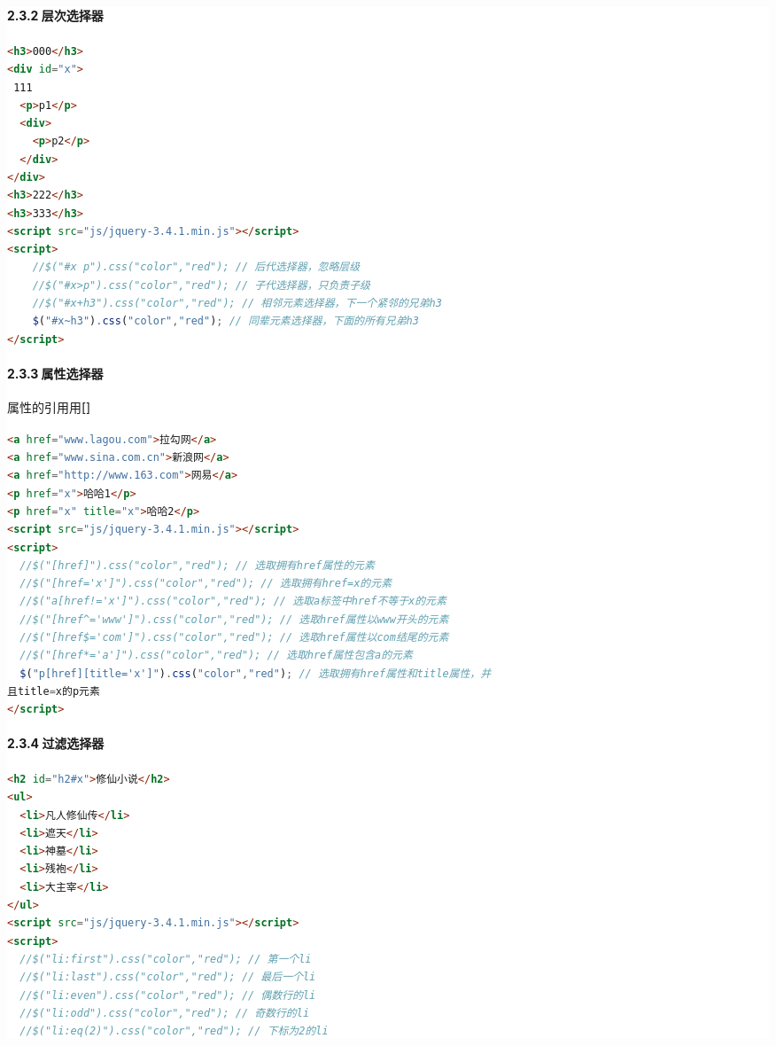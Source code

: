 

#### 2.3.2 层次选择器

```html
<h3>000</h3>
<div id="x">
 111
  <p>p1</p>
  <div>
    <p>p2</p>
  </div>
</div>
<h3>222</h3>
<h3>333</h3>
<script src="js/jquery-3.4.1.min.js"></script>
<script>
    //$("#x p").css("color","red"); // 后代选择器，忽略层级
    //$("#x>p").css("color","red"); // 子代选择器，只负责子级
    //$("#x+h3").css("color","red"); // 相邻元素选择器，下一个紧邻的兄弟h3
    $("#x~h3").css("color","red"); // 同辈元素选择器，下面的所有兄弟h3
</script>
```



#### 2.3.3 属性选择器

属性的引用用[]

```html
<a href="www.lagou.com">拉勾网</a>
<a href="www.sina.com.cn">新浪网</a>
<a href="http://www.163.com">网易</a>
<p href="x">哈哈1</p>
<p href="x" title="x">哈哈2</p>
<script src="js/jquery-3.4.1.min.js"></script>
<script>
  //$("[href]").css("color","red"); // 选取拥有href属性的元素
  //$("[href='x']").css("color","red"); // 选取拥有href=x的元素
  //$("a[href!='x']").css("color","red"); // 选取a标签中href不等于x的元素
  //$("[href^='www']").css("color","red"); // 选取href属性以www开头的元素
  //$("[href$='com']").css("color","red"); // 选取href属性以com结尾的元素
  //$("[href*='a']").css("color","red"); // 选取href属性包含a的元素
  $("p[href][title='x']").css("color","red"); // 选取拥有href属性和title属性，并
且title=x的p元素
</script>
```



#### 2.3.4 过滤选择器

```html
<h2 id="h2#x">修仙小说</h2>
<ul>
  <li>凡人修仙传</li>
  <li>遮天</li>
  <li>神墓</li>
  <li>残袍</li>
  <li>大主宰</li>
</ul>
<script src="js/jquery-3.4.1.min.js"></script>
<script>
  //$("li:first").css("color","red"); // 第一个li
  //$("li:last").css("color","red"); // 最后一个li
  //$("li:even").css("color","red"); // 偶数行的li
  //$("li:odd").css("color","red"); // 奇数行的li
  //$("li:eq(2)").css("color","red"); // 下标为2的li
```